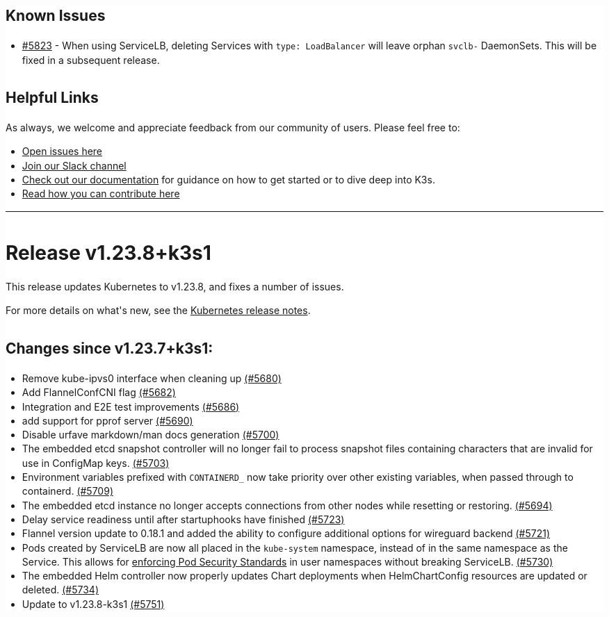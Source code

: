 ## Known Issues

- [#5823](https://github.com/k3s-io/k3s/issues/5823) - When using ServiceLB, deleting Services with `type: LoadBalancer` will leave orphan `svclb-` DaemonSets. This will be fixed in a subsequent release.


## Helpful Links
As always, we welcome and appreciate feedback from our community of users. Please feel free to:
- [Open issues here](https://github.com/rancher/k3s/issues/new/choose)
- [Join our Slack channel](https://slack.rancher.io/)
- [Check out our documentation](https://rancher.com/docs/k3s/latest/en/) for guidance on how to get started or to dive deep into K3s.
- [Read how you can contribute here](https://github.com/rancher/k3s/blob/master/CONTRIBUTING.md)


-----
# Release v1.23.8+k3s1

This release updates Kubernetes to v1.23.8, and fixes a number of issues.

For more details on what's new, see the [Kubernetes release notes](https://github.com/kubernetes/kubernetes/blob/master/CHANGELOG/CHANGELOG-1.23.md#changelog-since-v1237).

## Changes since v1.23.7+k3s1:

* Remove kube-ipvs0 interface when cleaning up [(#5680)](https://github.com/k3s-io/k3s/pull/5680)
* Add FlannelConfCNI flag [(#5682)](https://github.com/k3s-io/k3s/pull/5682)
* Integration and E2E test improvements [(#5686)](https://github.com/k3s-io/k3s/pull/5686)
* add support for pprof server [(#5690)](https://github.com/k3s-io/k3s/pull/5690)
* Disable urfave markdown/man docs generation [(#5700)](https://github.com/k3s-io/k3s/pull/5700)
* The embedded etcd snapshot controller will no longer fail to process snapshot files containing characters that are invalid for use in ConfigMap keys. [(#5703)](https://github.com/k3s-io/k3s/pull/5703)
* Environment variables prefixed with `CONTAINERD_` now take priority over other existing variables, when passed through to containerd. [(#5709)](https://github.com/k3s-io/k3s/pull/5709)
* The embedded etcd instance no longer accepts connections from other nodes while resetting or restoring. [(#5694)](https://github.com/k3s-io/k3s/pull/5694)
* Delay service readiness until after startuphooks have finished [(#5723)](https://github.com/k3s-io/k3s/pull/5723)
* Flannel version update to 0.18.1 and added the ability to configure additional options for wireguard backend [(#5721)](https://github.com/k3s-io/k3s/pull/5721)
* Pods created by ServiceLB are now all placed in the `kube-system` namespace, instead of in the same namespace as the Service. This allows for [enforcing Pod Security Standards](https://kubernetes.io/docs/tasks/configure-pod-container/enforce-standards-namespace-labels/) in user namespaces without breaking ServiceLB. [(#5730)](https://github.com/k3s-io/k3s/pull/5730)
* The embedded Helm controller now properly updates Chart deployments when HelmChartConfig resources are updated or deleted. [(#5734)](https://github.com/k3s-io/k3s/pull/5734)
* Update to v1.23.8-k3s1 [(#5751)](https://github.com/k3s-io/k3s/pull/5751)
